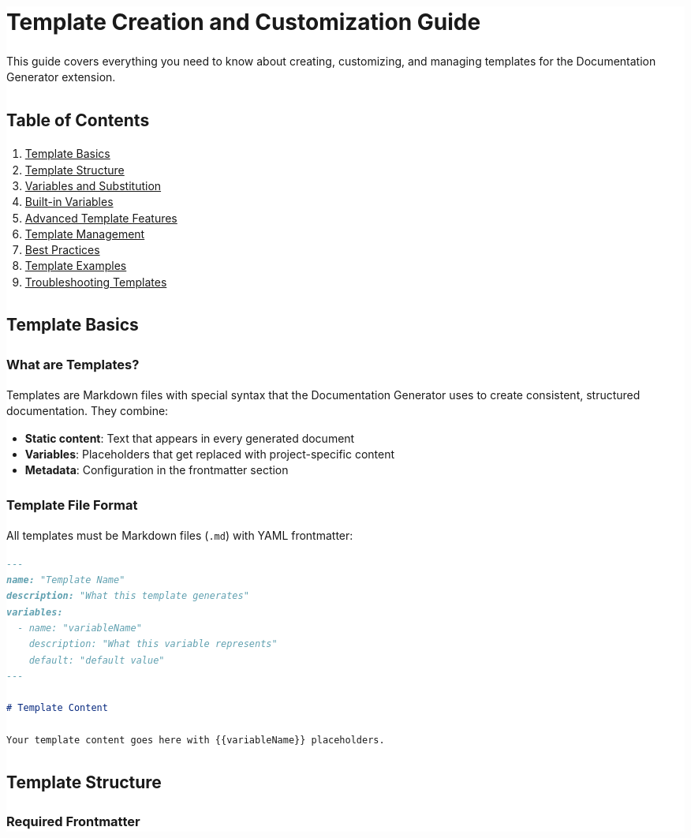 # Template Creation and Customization Guide

This guide covers everything you need to know about creating, customizing, and managing templates for the Documentation Generator extension.

## Table of Contents

1. [Template Basics](#template-basics)
2. [Template Structure](#template-structure)
3. [Variables and Substitution](#variables-and-substitution)
4. [Built-in Variables](#built-in-variables)
5. [Advanced Template Features](#advanced-template-features)
6. [Template Management](#template-management)
7. [Best Practices](#best-practices)
8. [Template Examples](#template-examples)
9. [Troubleshooting Templates](#troubleshooting-templates)

## Template Basics

### What are Templates?

Templates are Markdown files with special syntax that the Documentation Generator uses to create consistent, structured documentation. They combine:

- **Static content**: Text that appears in every generated document
- **Variables**: Placeholders that get replaced with project-specific content
- **Metadata**: Configuration in the frontmatter section

### Template File Format

All templates must be Markdown files (`.md`) with YAML frontmatter:

```markdown
---
name: "Template Name"
description: "What this template generates"
variables:
  - name: "variableName"
    description: "What this variable represents"
    default: "default value"
---

# Template Content

Your template content goes here with {{variableName}} placeholders.
```

## Template Structure

### Required Frontmatter
